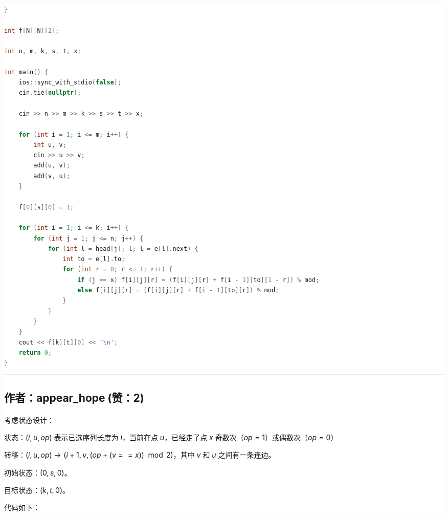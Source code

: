 ```cpp
}

int f[N][N][2];

int n, m, k, s, t, x;

int main() {
    ios::sync_with_stdio(false);
    cin.tie(nullptr);

    cin >> n >> m >> k >> s >> t >> x;

    for (int i = 1; i <= m; i++) {
        int u, v;
        cin >> u >> v;
        add(u, v);
        add(v, u);
    }

    f[0][s][0] = 1;
    
    for (int i = 1; i <= k; i++) {
        for (int j = 1; j <= n; j++) {
            for (int l = head[j]; l; l = e[l].next) {
                int to = e[l].to;
                for (int r = 0; r <= 1; r++) {
                    if (j == x) f[i][j][r] = (f[i][j][r] + f[i - 1][to][1 - r]) % mod;
                    else f[i][j][r] = (f[i][j][r] + f[i - 1][to][r]) % mod;
                }
            }
        }
    }
    cout << f[k][t][0] << '\n';
    return 0;
}
```

---

## 作者：appear_hope (赞：2)

考虑状态设计：

状态：$(i, u, op)$ 表示已选序列长度为 $i$，当前在点 $u$，已经走了点 $x$ 奇数次（$op = 1$）或偶数次（$op = 0$）

转移：$(i, u, op) \rightarrow (i + 1, v, (op + (v == x)) \mod 2)$，其中 $v$ 和 $u$ 之间有一条连边。

初始状态：$(0, s, 0)$。

目标状态：$(k, t, 0)$。

代码如下：


[problemUrl]: https://atcoder.jp/contests/abc244/tasks/abc244_e